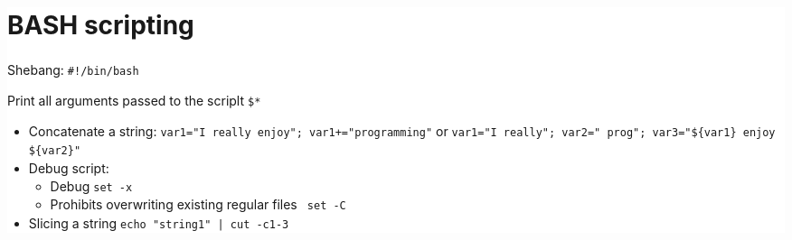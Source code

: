 # BASH scripting

Shebang: `#!/bin/bash`
  
Print all arguments passed to the scriplt `$*`

- Concatenate a string: ```var1="I really enjoy"; var1+="programming"``` or ```var1="I really"; var2=" prog"; var3="${var1} enjoy ${var2}"```
- Debug script: 
  - Debug ```set -x```
  - Prohibits overwriting existing regular files ``` set -C```
- Slicing a string ```echo "string1" | cut -c1-3``` 
